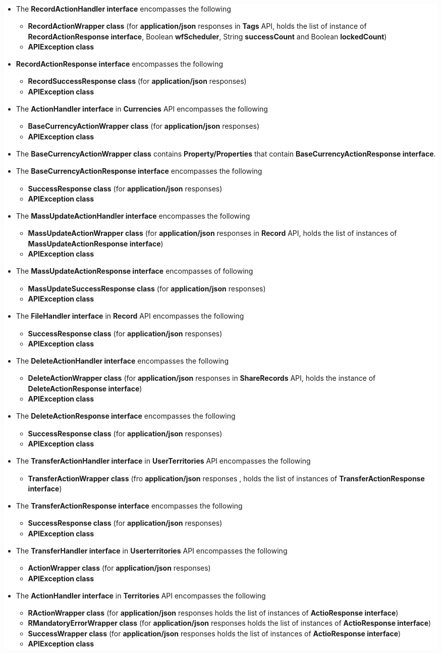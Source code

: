  - The **RecordActionHandler interface** encompasses the following
    - **RecordActionWrapper class** (for **application/json** responses in **Tags** API, holds the list of instance of **RecordActionResponse interface**, Boolean **wfScheduler**, String **successCount** and Boolean **lockedCount**)
    - **APIException class**

  - **RecordActionResponse interface** encompasses the following
    - **RecordSuccessResponse class** (for **application/json** responses)
    - **APIException class**

  - The **ActionHandler interface** in **Currencies** API encompasses the following
    - **BaseCurrencyActionWrapper class** (for **application/json** responses)
    - **APIException class**

  - The **BaseCurrencyActionWrapper class** contains **Property/Properties** that contain **BaseCurrencyActionResponse interface**.

  - The **BaseCurrencyActionResponse interface** encompasses the following
    - **SuccessResponse class** (for **application/json** responses)
    - **APIException class**

  - The **MassUpdateActionHandler interface** encompasses the following
    - **MassUpdateActionWrapper class** (for **application/json** responses in **Record** API, holds the list of instances of **MassUpdateActionResponse interface**)
    - **APIException class**

  - The **MassUpdateActionResponse interface** encompasses of following
    - **MassUpdateSuccessResponse class** (for **application/json** responses)
    - **APIException class**

  - The **FileHandler interface** in **Record** API encompasses the following
    - **SuccessResponse class** (for **application/json** responses)
    - **APIException class**

  - The **DeleteActionHandler interface** encompasses the following
    - **DeleteActionWrapper class** (for **application/json** responses in **ShareRecords** API, holds the instance of **DeleteActionResponse interface**)
    - **APIException class**
  - The **DeleteActionResponse interface** encompasses the following
    - **SuccessResponse class** (for **application/json** responses)
    - **APIException class**

  - The **TransferActionHandler interface** in **UserTerritories** API encompasses the following
    - **TransferActionWrapper class** (fro **application/json** responses , holds the list of instances of **TransferActionResponse interface**)

  - The **TransferActionResponse interface** encompasses the following
    - **SuccessResponse class** (for **application/json** responses)
    - **APIException class**

  - The **TransferHandler interface** in **Userterritories** API encompasses the following
    - **ActionWrapper class** (for **application/json** responses)
    - **APIException class**

  - The **ActionHandler interface** in **Territories** API encompasses the following
    - **RActionWrapper class** (for **application/json** responses holds the list of instances of **ActioResponse interface**)
    - **RMandatoryErrorWrapper class** (for **application/json** responses holds the list of instances of **ActioResponse interface**)
    - **SuccessWrapper class** (for **application/json** responses holds the list of instances of **ActioResponse interface**)
    - **APIException class**
